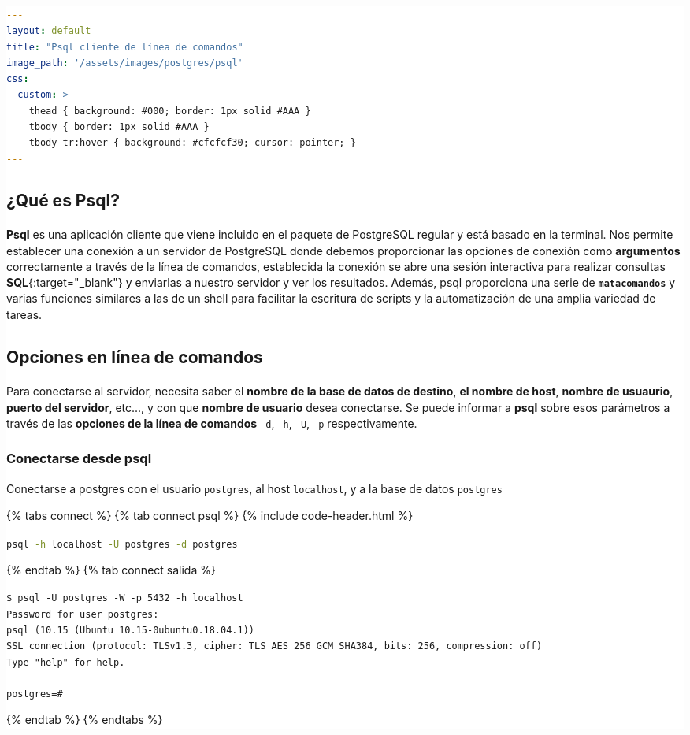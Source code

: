 ```yaml
---
layout: default
title: "Psql cliente de línea de comandos"
image_path: '/assets/images/postgres/psql'
css:
  custom: >-
    thead { background: #000; border: 1px solid #AAA }
    tbody { border: 1px solid #AAA }
    tbody tr:hover { background: #cfcfcf30; cursor: pointer; }    
---
```


## ¿Qué es Psql?

**Psql** es una aplicación cliente que viene incluido en el paquete de PostgreSQL regular y está basado en la terminal. Nos permite establecer una conexión a un servidor de PostgreSQL donde debemos proporcionar las opciones de conexión como **argumentos** correctamente a través de la línea de comandos, establecida la conexión se abre una sesión interactiva para realizar consultas [**SQL**](https://es.wikipedia.org/wiki/SQL){:target="_blank"} y enviarlas a nuestro servidor y ver los resultados. Además, psql proporciona una serie de [**`matacomandos`**](#metacommand) y varias funciones similares a las de un shell para facilitar la escritura de scripts y la automatización de una amplia variedad de tareas.


## Opciones en línea de comandos

Para conectarse al servidor, necesita saber el **nombre de la base de datos de destino**, **el nombre de host**, **nombre de usuaurio**, **puerto del servidor**, etc..., y con que **nombre de usuario** desea conectarse. Se puede informar a **psql** sobre esos parámetros a través de las **opciones de la línea de comandos** `-d`, `-h`, `-U`, `-p` respectivamente.

### Conectarse desde psql

Conectarse a postgres con el usuario `postgres`, al host `localhost`, y a la base de datos `postgres`

{% tabs connect %}
{% tab connect psql %}
{% include code-header.html %}
```bash
psql -h localhost -U postgres -d postgres
```
{% endtab %}
{% tab connect salida %}
```text
$ psql -U postgres -W -p 5432 -h localhost
Password for user postgres:
psql (10.15 (Ubuntu 10.15-0ubuntu0.18.04.1))
SSL connection (protocol: TLSv1.3, cipher: TLS_AES_256_GCM_SHA384, bits: 256, compression: off)
Type "help" for help.

postgres=#
```
{% endtab %}
{% endtabs %}
